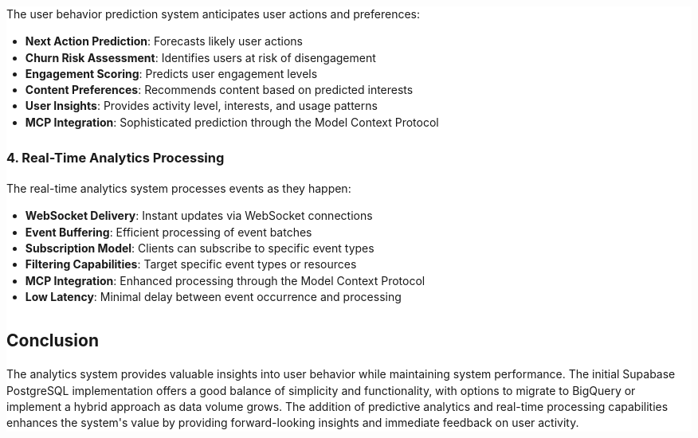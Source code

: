 The user behavior prediction system anticipates user actions and preferences:

- **Next Action Prediction**: Forecasts likely user actions
- **Churn Risk Assessment**: Identifies users at risk of disengagement
- **Engagement Scoring**: Predicts user engagement levels
- **Content Preferences**: Recommends content based on predicted interests
- **User Insights**: Provides activity level, interests, and usage patterns
- **MCP Integration**: Sophisticated prediction through the Model Context Protocol

### 4. Real-Time Analytics Processing

The real-time analytics system processes events as they happen:

- **WebSocket Delivery**: Instant updates via WebSocket connections
- **Event Buffering**: Efficient processing of event batches
- **Subscription Model**: Clients can subscribe to specific event types
- **Filtering Capabilities**: Target specific event types or resources
- **MCP Integration**: Enhanced processing through the Model Context Protocol
- **Low Latency**: Minimal delay between event occurrence and processing

## Conclusion

The analytics system provides valuable insights into user behavior while maintaining system performance. The initial Supabase PostgreSQL implementation offers a good balance of simplicity and functionality, with options to migrate to BigQuery or implement a hybrid approach as data volume grows. The addition of predictive analytics and real-time processing capabilities enhances the system's value by providing forward-looking insights and immediate feedback on user activity.